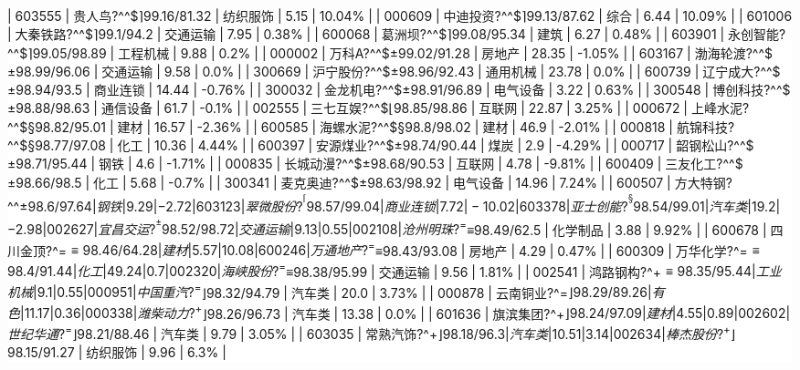 | 603555 |  贵人鸟?^^$⌉99.16/81.32  |   纺织服饰   |    5.15   |  10.04% |
| 000609 | 中迪投资?^^$⌉99.13/87.62 |     综合     |    6.44   |  10.09% |
| 601006 |  大秦铁路?^^$⌉99.1/94.2  |   交通运输   |    7.95   |  0.38%  |
| 600068 |  葛洲坝?^^$⌉99.08/95.34  |     建筑     |    6.27   |  0.48%  |
| 603901 | 永创智能?^^$⌉99.05/98.89 |   工程机械   |    9.88   |   0.2%  |
| 000002 |  万科A?^^$±99.02/91.28   |    房地产    |   28.35   |  -1.05% |
| 603167 | 渤海轮渡?^^$±98.99/96.06 |   交通运输   |    9.58   |   0.0%  |
| 300669 | 沪宁股份?^^$±98.96/92.43 |   通用机械   |   23.78   |   0.0%  |
| 600739 | 辽宁成大?^^$±98.94/93.5  |   商业连锁   |   14.44   |  -0.76% |
| 300032 | 金龙机电?^^$±98.91/96.89 |   电气设备   |    3.22   |  0.63%  |
| 300548 | 博创科技?^^$±98.88/98.63 |   通信设备   |    61.7   |  -0.1%  |
| 002555 | 三七互娱?^^$⌊98.85/98.86 |    互联网    |   22.87   |  3.25%  |
| 000672 | 上峰水泥?^^$§98.82/95.01 |     建材     |   16.57   |  -2.36% |
| 600585 | 海螺水泥?^^$§98.8/98.02  |     建材     |    46.9   |  -2.01% |
| 000818 | 航锦科技?^^$§98.77/97.08 |     化工     |   10.36   |  4.44%  |
| 600397 | 安源煤业?^^$±98.74/90.44 |     煤炭     |    2.9    |  -4.29% |
| 000717 | 韶钢松山?^^$±98.71/95.44 |     钢铁     |    4.6    |  -1.71% |
| 000835 | 长城动漫?^^$±98.68/90.53 |    互联网    |    4.78   |  -9.81% |
| 600409 | 三友化工?^^$±98.66/98.5  |     化工     |    5.68   |  -0.7%  |
| 300341 | 麦克奥迪?^^$±98.63/98.92 |   电气设备   |   14.96   |  7.24%  |
| 600507 | 方大特钢?^^$±98.6/97.64  |     钢铁     |    9.29   |  -2.72% |
| 603123 | 翠微股份?^^⌈98.57/99.04  |   商业连锁   |    7.72   | -10.02% |
| 603378 | 亚士创能?^^§98.54/99.01  |    汽车类    |    19.2   |  -2.98% |
| 002627 | 宜昌交运?^^±98.52/98.72  |   交通运输   |    9.13   |  0.55%  |
| 002108 | 沧州明珠?^=$≡98.49/62.5  |   化学制品   |    3.88   |  9.92%  |
| 600678 | 四川金顶?^=$≡98.46/64.28 |     建材     |    5.57   |  10.08% |
| 600246 | 万通地产?^=$≡98.43/93.08 |    房地产    |    4.29   |  0.47%  |
| 600309 | 万华化学?^=$≡98.4/91.44  |     化工     |   49.24   |   0.7%  |
| 002320 | 海峡股份?^=$≡98.38/95.99 |   交通运输   |    9.56   |  1.81%  |
| 002541 | 鸿路钢构?^+$≡98.35/95.44 |   工业机械   |    9.1    |  0.55%  |
| 000951 | 中国重汽?^=$⌋98.32/94.79 |    汽车类    |    20.0   |  3.73%  |
| 000878 | 云南铜业?^=$⌋98.29/89.26 |     有色     |   11.17   |  0.36%  |
| 000338 | 潍柴动力?^+$⌋98.26/96.73 |    汽车类    |   13.38   |   0.0%  |
| 601636 | 旗滨集团?^+$⌋98.24/97.09 |     建材     |    4.55   |  0.89%  |
| 002602 | 世纪华通?^=$⌋98.21/88.46 |    汽车类    |    9.79   |  3.05%  |
| 603035 | 常熟汽饰?^+$⌋98.18/96.3  |    汽车类    |   10.51   |  3.14%  |
| 002634 | 棒杰股份?^+$⌋98.15/91.27 |   纺织服饰   |    9.96   |   6.3%  |